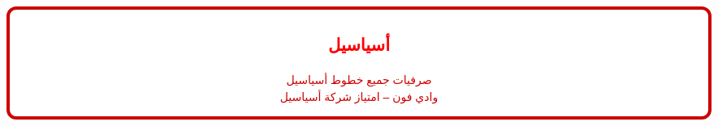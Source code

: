 <!DOCTYPE html>
<html lang="ar" dir="rtl">
<head>
  <meta charset="UTF-8" />
  <meta name="viewport" content="width=device-width, initial-scale=1.0"/>
  <title>أسياسيل - حاسبة الصرف</title>
  <style>
    body {
      font-family: Arial, sans-serif;
      background: #fff;
      color: #c00;
      text-align: center;
      padding: 20px;
      border: 4px solid #c00;
      margin: 10px;
      border-radius: 12px;
    }
    select, input {
      width: 90%;
      padding: 10px;
      margin: 10px auto;
      border: 2px solid #c00;
      border-radius: 6px;
      font-size: 16px;
    }
    button {
      padding: 12px 20px;
      font-size: 18px;
      background-color: #c00;
      color: #fff;
      border: none;
      border-radius: 8px;
      cursor: pointer;
    }
    .result {
      margin-top: 20px;
      background: #fee;
      padding: 15px;
      border-radius: 10px;
      border: 1px solid #f99;
    }
    footer {
      margin-top: 30px;
      font-size: 14px;
      color: #777;
    }
  </style>
</head>
<body>
  <h2 style="color: red;">أسياسيل</h2>
  <p>صرفيات جميع خطوط أسياسيل<br>وادي فون – امتياز شركة أسياسيل</p>
